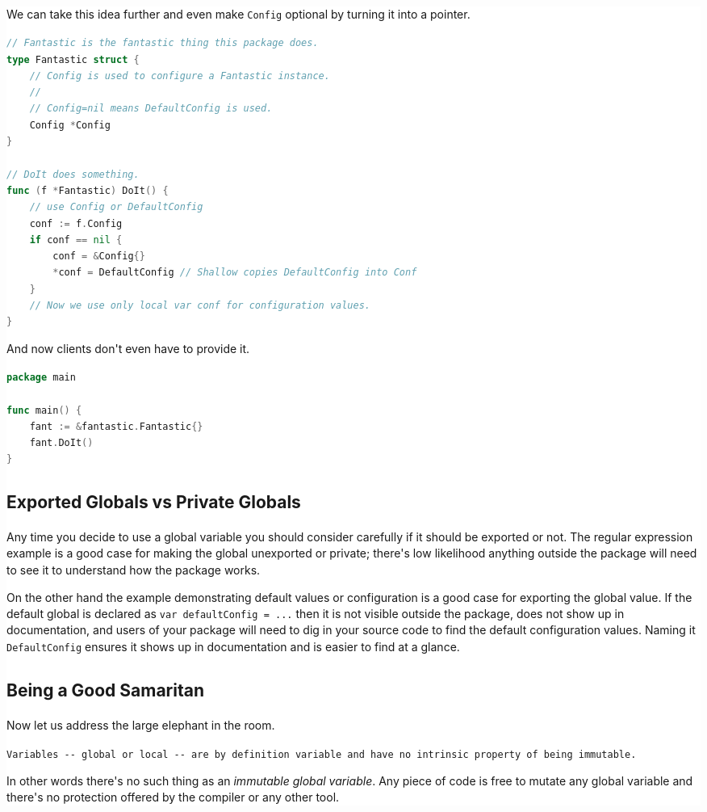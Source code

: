 We can take this idea further and even make `Config` optional by turning it into a pointer.
```go
// Fantastic is the fantastic thing this package does.
type Fantastic struct {
    // Config is used to configure a Fantastic instance.
    //
    // Config=nil means DefaultConfig is used.
    Config *Config
}

// DoIt does something.
func (f *Fantastic) DoIt() {
    // use Config or DefaultConfig
    conf := f.Config
    if conf == nil {
        conf = &Config{}
        *conf = DefaultConfig // Shallow copies DefaultConfig into Conf
    }
    // Now we use only local var conf for configuration values.
}
```

And now clients don't even have to provide it.
```go
package main

func main() {
    fant := &fantastic.Fantastic{}
    fant.DoIt()
}
```

## Exported Globals vs Private Globals  
Any time you decide to use a global variable you should consider carefully if it should be exported or not.  The regular expression example is a good case for making the global unexported or private; there's low likelihood anything outside the package will need to see it to understand how the package works.

On the other hand the example demonstrating default values or configuration is a good case for exporting the global value.  If the default global is declared as `var defaultConfig = ...` then it is not visible outside the package, does not show up in documentation, and users of your package will need to dig in your source code to find the default configuration values.  Naming it `DefaultConfig` ensures it shows up in documentation and is easier to find at a glance.

## Being a Good Samaritan  
Now let us address the large elephant in the room.  

    Variables -- global or local -- are by definition variable and have no intrinsic property of being immutable.

In other words there's no such thing as an *immutable global variable*.  Any piece of code is free to mutate any global variable and there's no protection offered by the compiler or any other tool.
